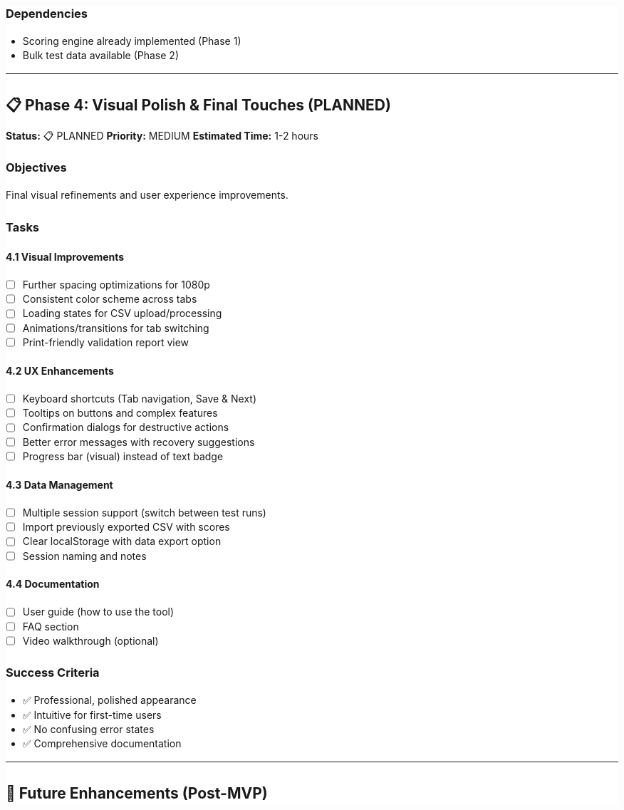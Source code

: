 ### Dependencies
- Scoring engine already implemented (Phase 1)
- Bulk test data available (Phase 2)

---

## 📋 Phase 4: Visual Polish & Final Touches (PLANNED)

**Status:** 📋 PLANNED
**Priority:** MEDIUM
**Estimated Time:** 1-2 hours

### Objectives
Final visual refinements and user experience improvements.

### Tasks

#### 4.1 Visual Improvements
- [ ] Further spacing optimizations for 1080p
- [ ] Consistent color scheme across tabs
- [ ] Loading states for CSV upload/processing
- [ ] Animations/transitions for tab switching
- [ ] Print-friendly validation report view

#### 4.2 UX Enhancements
- [ ] Keyboard shortcuts (Tab navigation, Save & Next)
- [ ] Tooltips on buttons and complex features
- [ ] Confirmation dialogs for destructive actions
- [ ] Better error messages with recovery suggestions
- [ ] Progress bar (visual) instead of text badge

#### 4.3 Data Management
- [ ] Multiple session support (switch between test runs)
- [ ] Import previously exported CSV with scores
- [ ] Clear localStorage with data export option
- [ ] Session naming and notes

#### 4.4 Documentation
- [ ] User guide (how to use the tool)
- [ ] FAQ section
- [ ] Video walkthrough (optional)

### Success Criteria
- ✅ Professional, polished appearance
- ✅ Intuitive for first-time users
- ✅ No confusing error states
- ✅ Comprehensive documentation

---

## 🎯 Future Enhancements (Post-MVP)
